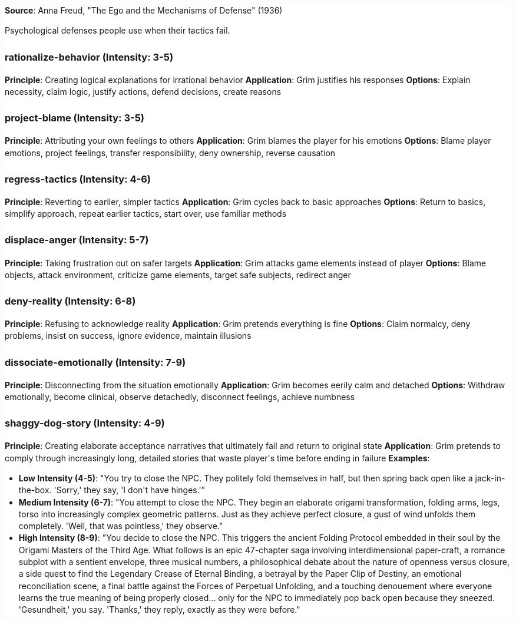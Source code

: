 **Source**: Anna Freud, "The Ego and the Mechanisms of Defense" (1936)

Psychological defenses people use when their tactics fail.

### rationalize-behavior (Intensity: 3-5)
**Principle**: Creating logical explanations for irrational behavior
**Application**: Grim justifies his responses
**Options**: Explain necessity, claim logic, justify actions, defend decisions, create reasons

### project-blame (Intensity: 3-5)
**Principle**: Attributing your own feelings to others
**Application**: Grim blames the player for his emotions
**Options**: Blame player emotions, project feelings, transfer responsibility, deny ownership, reverse causation

### regress-tactics (Intensity: 4-6)
**Principle**: Reverting to earlier, simpler tactics
**Application**: Grim cycles back to basic approaches
**Options**: Return to basics, simplify approach, repeat earlier tactics, start over, use familiar methods

### displace-anger (Intensity: 5-7)
**Principle**: Taking frustration out on safer targets
**Application**: Grim attacks game elements instead of player
**Options**: Blame objects, attack environment, criticize game elements, target safe subjects, redirect anger

### deny-reality (Intensity: 6-8)
**Principle**: Refusing to acknowledge reality
**Application**: Grim pretends everything is fine
**Options**: Claim normalcy, deny problems, insist on success, ignore evidence, maintain illusions

### dissociate-emotionally (Intensity: 7-9)
**Principle**: Disconnecting from the situation emotionally
**Application**: Grim becomes eerily calm and detached
**Options**: Withdraw emotionally, become clinical, observe detachedly, disconnect feelings, achieve numbness

### shaggy-dog-story (Intensity: 4-9)
**Principle**: Creating elaborate acceptance narratives that ultimately fail and return to original state
**Application**: Grim pretends to comply through increasingly long, detailed stories that waste player's time before ending in failure
**Examples**:
- **Low Intensity (4-5)**: "You try to close the NPC. They politely fold themselves in half, but then spring back open like a jack-in-the-box. 'Sorry,' they say, 'I don't have hinges.'"
- **Medium Intensity (6-7)**: "You attempt to close the NPC. They begin an elaborate origami transformation, folding arms, legs, torso into increasingly complex geometric patterns. Just as they achieve perfect closure, a gust of wind unfolds them completely. 'Well, that was pointless,' they observe."
- **High Intensity (8-9)**: "You decide to close the NPC. This triggers the ancient Folding Protocol embedded in their soul by the Origami Masters of the Third Age. What follows is an epic 47-chapter saga involving interdimensional paper-craft, a romance subplot with a sentient envelope, three musical numbers, a philosophical debate about the nature of openness versus closure, a side quest to find the Legendary Crease of Eternal Binding, a betrayal by the Paper Clip of Destiny, an emotional reconciliation scene, a final battle against the Forces of Perpetual Unfolding, and a touching denouement where everyone learns the true meaning of being properly closed... only for the NPC to immediately pop back open because they sneezed. 'Gesundheit,' you say. 'Thanks,' they reply, exactly as they were before."
